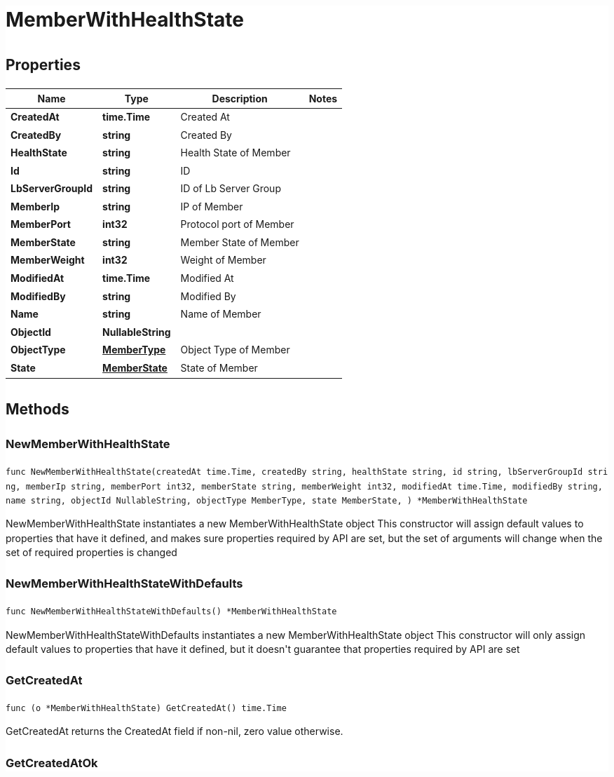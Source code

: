 # MemberWithHealthState

## Properties

Name | Type | Description | Notes
------------ | ------------- | ------------- | -------------
**CreatedAt** | **time.Time** | Created At | 
**CreatedBy** | **string** | Created By | 
**HealthState** | **string** | Health State of Member | 
**Id** | **string** | ID | 
**LbServerGroupId** | **string** | ID of Lb Server Group | 
**MemberIp** | **string** | IP of Member | 
**MemberPort** | **int32** | Protocol port of Member | 
**MemberState** | **string** | Member State of Member | 
**MemberWeight** | **int32** | Weight of Member | 
**ModifiedAt** | **time.Time** | Modified At | 
**ModifiedBy** | **string** | Modified By | 
**Name** | **string** | Name of Member | 
**ObjectId** | **NullableString** |  | 
**ObjectType** | [**MemberType**](MemberType.md) | Object Type of Member | 
**State** | [**MemberState**](MemberState.md) | State of Member | 

## Methods

### NewMemberWithHealthState

`func NewMemberWithHealthState(createdAt time.Time, createdBy string, healthState string, id string, lbServerGroupId string, memberIp string, memberPort int32, memberState string, memberWeight int32, modifiedAt time.Time, modifiedBy string, name string, objectId NullableString, objectType MemberType, state MemberState, ) *MemberWithHealthState`

NewMemberWithHealthState instantiates a new MemberWithHealthState object
This constructor will assign default values to properties that have it defined,
and makes sure properties required by API are set, but the set of arguments
will change when the set of required properties is changed

### NewMemberWithHealthStateWithDefaults

`func NewMemberWithHealthStateWithDefaults() *MemberWithHealthState`

NewMemberWithHealthStateWithDefaults instantiates a new MemberWithHealthState object
This constructor will only assign default values to properties that have it defined,
but it doesn't guarantee that properties required by API are set

### GetCreatedAt

`func (o *MemberWithHealthState) GetCreatedAt() time.Time`

GetCreatedAt returns the CreatedAt field if non-nil, zero value otherwise.

### GetCreatedAtOk
